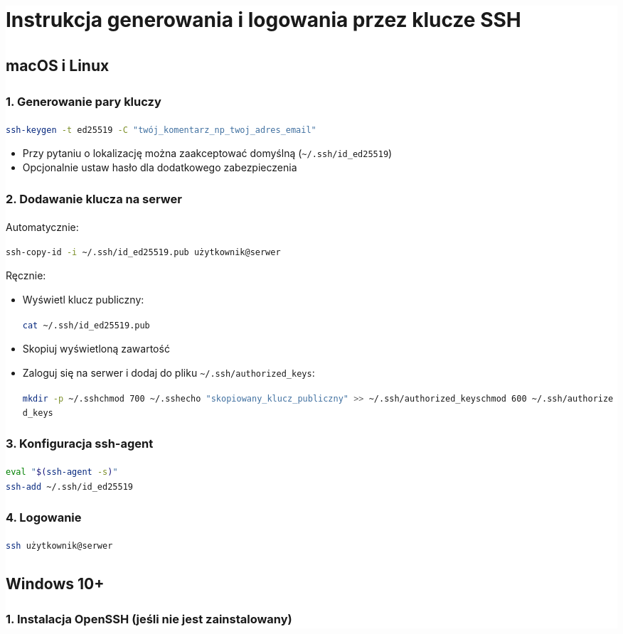 # Instrukcja generowania i logowania przez klucze SSH

## macOS i Linux

### 1\. Generowanie pary kluczy

```bash
ssh-keygen -t ed25519 -C "twój_komentarz_np_twoj_adres_email"
```

- Przy pytaniu o lokalizację można zaakceptować domyślną (`~/.ssh/id_ed25519`)
- Opcjonalnie ustaw hasło dla dodatkowego zabezpieczenia

### 2\. Dodawanie klucza na serwer

Automatycznie:

```bash
ssh-copy-id -i ~/.ssh/id_ed25519.pub użytkownik@serwer
```

Ręcznie:

- Wyświetl klucz publiczny:
    
    ```bash
    cat ~/.ssh/id_ed25519.pub
    ```
    
- Skopiuj wyświetloną zawartość
- Zaloguj się na serwer i dodaj do pliku `~/.ssh/authorized_keys`:
    
    ```bash
    mkdir -p ~/.sshchmod 700 ~/.sshecho "skopiowany_klucz_publiczny" >> ~/.ssh/authorized_keyschmod 600 ~/.ssh/authorized_keys
    ```
    

### 3\. Konfiguracja ssh-agent

```bash
eval "$(ssh-agent -s)"
ssh-add ~/.ssh/id_ed25519
```

### 4\. Logowanie

```bash
ssh użytkownik@serwer
```

## Windows 10+

### 1\. Instalacja OpenSSH (jeśli nie jest zainstalowany)
